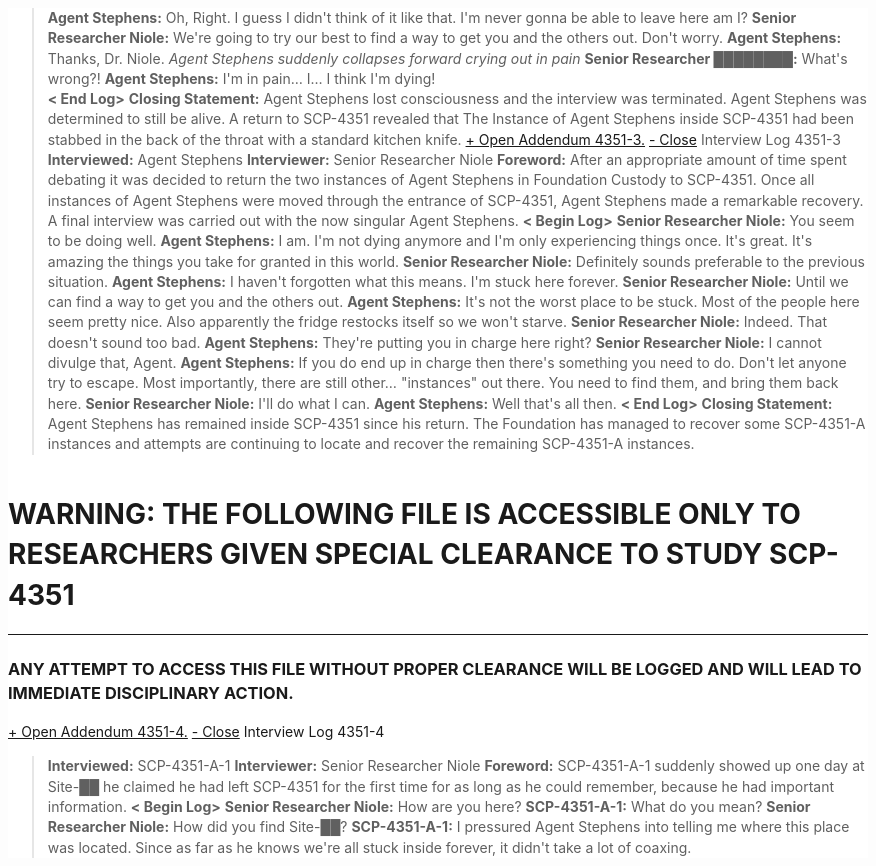 > **Agent Stephens:** Oh, Right. I guess I didn't think of it like that. I'm never gonna be able to leave here am I?
> **Senior Researcher Niole:** We're going to try our best to find a way to get you and the others out. Don't worry.
> **Agent Stephens:** Thanks, Dr. Niole.
> _Agent Stephens suddenly collapses forward crying out in pain_
> **Senior Researcher ████████:** What's wrong?!
> **Agent Stephens:** I'm in pain… I… I think I'm dying!  
>  **< End Log>**
> **Closing Statement:** Agent Stephens lost consciousness and the interview was terminated. Agent Stephens was determined to still be alive. A return to SCP-4351 revealed that The Instance of Agent Stephens inside SCP-4351 had been stabbed in the back of the throat with a standard kitchen knife.
[\+ Open Addendum 4351-3.](javascript:;)
[\- Close](javascript:;)
Interview Log 4351-3
> **Interviewed:** Agent Stephens
> **Interviewer:** Senior Researcher Niole
> **Foreword:** After an appropriate amount of time spent debating it was decided to return the two instances of Agent Stephens in Foundation Custody to SCP-4351. Once all instances of Agent Stephens were moved through the entrance of SCP-4351, Agent Stephens made a remarkable recovery. A final interview was carried out with the now singular Agent Stephens.
> **< Begin Log>**
> **Senior Researcher Niole:** You seem to be doing well.
> **Agent Stephens:** I am. I'm not dying anymore and I'm only experiencing things once. It's great. It's amazing the things you take for granted in this world.
> **Senior Researcher Niole:** Definitely sounds preferable to the previous situation.
> **Agent Stephens:** I haven't forgotten what this means. I'm stuck here forever.
> **Senior Researcher Niole:** Until we can find a way to get you and the others out.
> **Agent Stephens:** It's not the worst place to be stuck. Most of the people here seem pretty nice. Also apparently the fridge restocks itself so we won't starve.
> **Senior Researcher Niole:** Indeed. That doesn't sound too bad.
> **Agent Stephens:** They're putting you in charge here right?
> **Senior Researcher Niole:** I cannot divulge that, Agent.
> **Agent Stephens:** If you do end up in charge then there's something you need to do. Don't let anyone try to escape. Most importantly, there are still other… "instances" out there. You need to find them, and bring them back here.
> **Senior Researcher Niole:** I'll do what I can.
> **Agent Stephens:** Well that's all then.
> **< End Log>**
> **Closing Statement:** Agent Stephens has remained inside SCP-4351 since his return. The Foundation has managed to recover some SCP-4351-A instances and attempts are continuing to locate and recover the remaining SCP-4351-A instances.
# WARNING: THE FOLLOWING FILE IS ACCESSIBLE ONLY TO RESEARCHERS GIVEN SPECIAL CLEARANCE TO STUDY SCP-4351
* * *
### ANY ATTEMPT TO ACCESS THIS FILE WITHOUT PROPER CLEARANCE WILL BE LOGGED AND WILL LEAD TO IMMEDIATE DISCIPLINARY ACTION.
[\+ Open Addendum 4351-4.](javascript:;)
[\- Close](javascript:;)
Interview Log 4351-4
> **Interviewed:** SCP-4351-A-1
> **Interviewer:** Senior Researcher Niole
> **Foreword:** SCP-4351-A-1 suddenly showed up one day at Site-██ he claimed he had left SCP-4351 for the first time for as long as he could remember, because he had important information.
> **< Begin Log>**
> **Senior Researcher Niole:** How are you here?
> **SCP-4351-A-1:** What do you mean?
> **Senior Researcher Niole:** How did you find Site-██?
> **SCP-4351-A-1:** I pressured Agent Stephens into telling me where this place was located. Since as far as he knows we're all stuck inside forever, it didn't take a lot of coaxing.